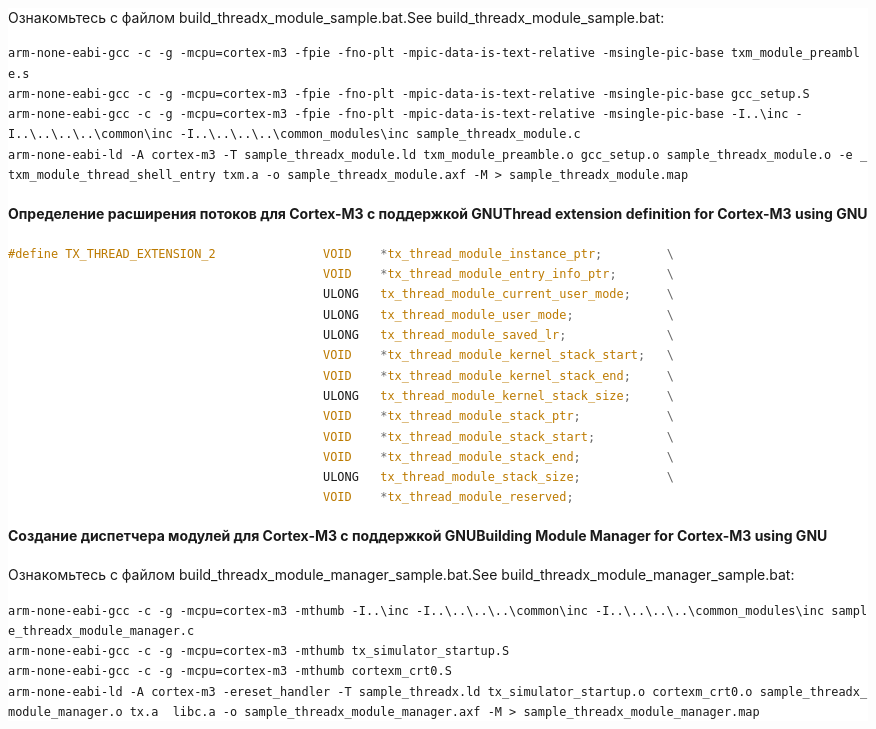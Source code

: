 <span data-ttu-id="8fb80-330">Ознакомьтесь с файлом build_threadx_module_sample.bat.</span><span class="sxs-lookup"><span data-stu-id="8fb80-330">See build_threadx_module_sample.bat:</span></span>

```dos
arm-none-eabi-gcc -c -g -mcpu=cortex-m3 -fpie -fno-plt -mpic-data-is-text-relative -msingle-pic-base txm_module_preamble.s
arm-none-eabi-gcc -c -g -mcpu=cortex-m3 -fpie -fno-plt -mpic-data-is-text-relative -msingle-pic-base gcc_setup.S
arm-none-eabi-gcc -c -g -mcpu=cortex-m3 -fpie -fno-plt -mpic-data-is-text-relative -msingle-pic-base -I..\inc -I..\..\..\..\common\inc -I..\..\..\..\common_modules\inc sample_threadx_module.c
arm-none-eabi-ld -A cortex-m3 -T sample_threadx_module.ld txm_module_preamble.o gcc_setup.o sample_threadx_module.o -e _txm_module_thread_shell_entry txm.a -o sample_threadx_module.axf -M > sample_threadx_module.map
```

#### <a name="thread-extension-definition-for-cortex-m3-using-gnu"></a><span data-ttu-id="8fb80-331">Определение расширения потоков для Cortex-M3 с поддержкой GNU</span><span class="sxs-lookup"><span data-stu-id="8fb80-331">Thread extension definition for Cortex-M3 using GNU</span></span>

```c
#define TX_THREAD_EXTENSION_2               VOID    *tx_thread_module_instance_ptr;         \
                                            VOID    *tx_thread_module_entry_info_ptr;       \
                                            ULONG   tx_thread_module_current_user_mode;     \
                                            ULONG   tx_thread_module_user_mode;             \
                                            ULONG   tx_thread_module_saved_lr;              \
                                            VOID    *tx_thread_module_kernel_stack_start;   \
                                            VOID    *tx_thread_module_kernel_stack_end;     \
                                            ULONG   tx_thread_module_kernel_stack_size;     \
                                            VOID    *tx_thread_module_stack_ptr;            \
                                            VOID    *tx_thread_module_stack_start;          \
                                            VOID    *tx_thread_module_stack_end;            \
                                            ULONG   tx_thread_module_stack_size;            \
                                            VOID    *tx_thread_module_reserved;
```

#### <a name="building-module-manager-for-cortex-m3-using-gnu"></a><span data-ttu-id="8fb80-332">Создание диспетчера модулей для Cortex-M3 с поддержкой GNU</span><span class="sxs-lookup"><span data-stu-id="8fb80-332">Building Module Manager for Cortex-M3 using GNU</span></span>

<span data-ttu-id="8fb80-333">Ознакомьтесь с файлом build_threadx_module_manager_sample.bat.</span><span class="sxs-lookup"><span data-stu-id="8fb80-333">See build_threadx_module_manager_sample.bat:</span></span>

```dos
arm-none-eabi-gcc -c -g -mcpu=cortex-m3 -mthumb -I..\inc -I..\..\..\..\common\inc -I..\..\..\..\common_modules\inc sample_threadx_module_manager.c
arm-none-eabi-gcc -c -g -mcpu=cortex-m3 -mthumb tx_simulator_startup.S
arm-none-eabi-gcc -c -g -mcpu=cortex-m3 -mthumb cortexm_crt0.S
arm-none-eabi-ld -A cortex-m3 -ereset_handler -T sample_threadx.ld tx_simulator_startup.o cortexm_crt0.o sample_threadx_module_manager.o tx.a  libc.a -o sample_threadx_module_manager.axf -M > sample_threadx_module_manager.map
```
